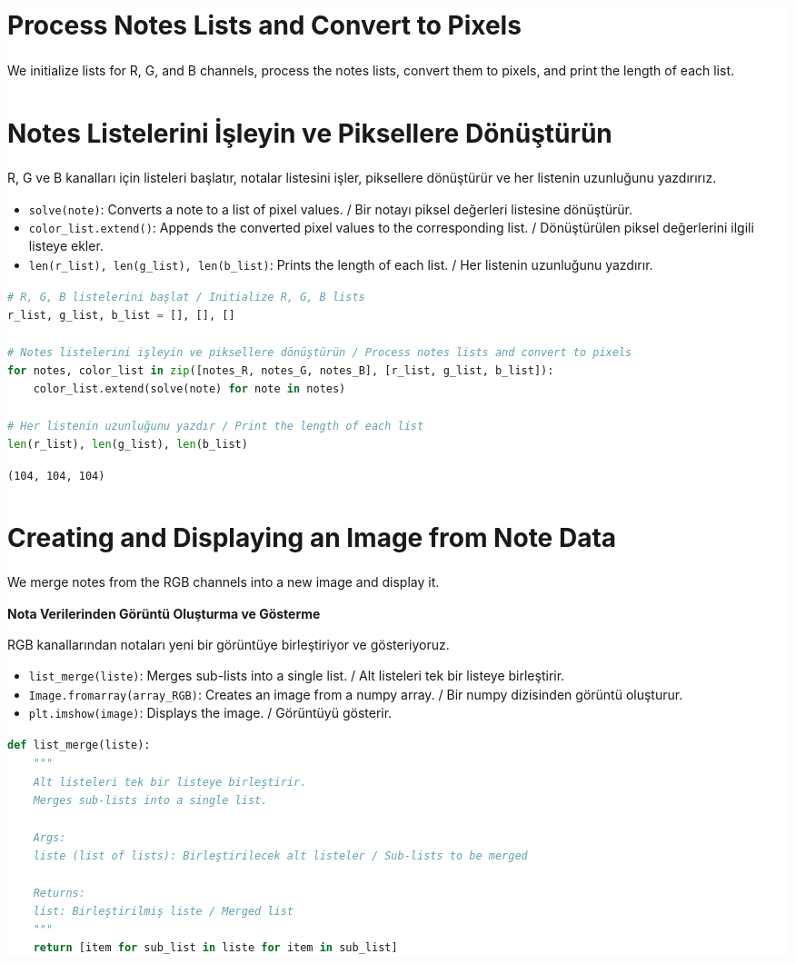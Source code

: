 # **Process Notes Lists and Convert to Pixels**
We initialize lists for R, G, and B channels, process the notes lists, convert them to pixels, and print the length of each list.

# **Notes Listelerini İşleyin ve Piksellere Dönüştürün**

R, G ve B kanalları için listeleri başlatır, notalar listesini işler, piksellere dönüştürür ve her listenin uzunluğunu yazdırırız.

- `solve(note)`: Converts a note to a list of pixel values. / Bir notayı piksel değerleri listesine dönüştürür.
- `color_list.extend()`: Appends the converted pixel values to the corresponding list. / Dönüştürülen piksel değerlerini ilgili listeye ekler.
- `len(r_list), len(g_list), len(b_list)`: Prints the length of each list. / Her listenin uzunluğunu yazdırır.


```python
# R, G, B listelerini başlat / Initialize R, G, B lists
r_list, g_list, b_list = [], [], []

# Notes listelerini işleyin ve piksellere dönüştürün / Process notes lists and convert to pixels
for notes, color_list in zip([notes_R, notes_G, notes_B], [r_list, g_list, b_list]):
    color_list.extend(solve(note) for note in notes)

# Her listenin uzunluğunu yazdır / Print the length of each list
len(r_list), len(g_list), len(b_list)

```




    (104, 104, 104)




# **Creating and Displaying an Image from Note Data**

We merge notes from the RGB channels into a new image and display it.

**Nota Verilerinden Görüntü Oluşturma ve Gösterme**

RGB kanallarından notaları yeni bir görüntüye birleştiriyor ve gösteriyoruz.

- `list_merge(liste)`: Merges sub-lists into a single list. / Alt listeleri tek bir listeye birleştirir.
- `Image.fromarray(array_RGB)`: Creates an image from a numpy array. / Bir numpy dizisinden görüntü oluşturur.
- `plt.imshow(image)`: Displays the image. / Görüntüyü gösterir.



```python
def list_merge(liste):
    """
    Alt listeleri tek bir listeye birleştirir.
    Merges sub-lists into a single list.

    Args:
    liste (list of lists): Birleştirilecek alt listeler / Sub-lists to be merged

    Returns:
    list: Birleştirilmiş liste / Merged list
    """
    return [item for sub_list in liste for item in sub_list]

```